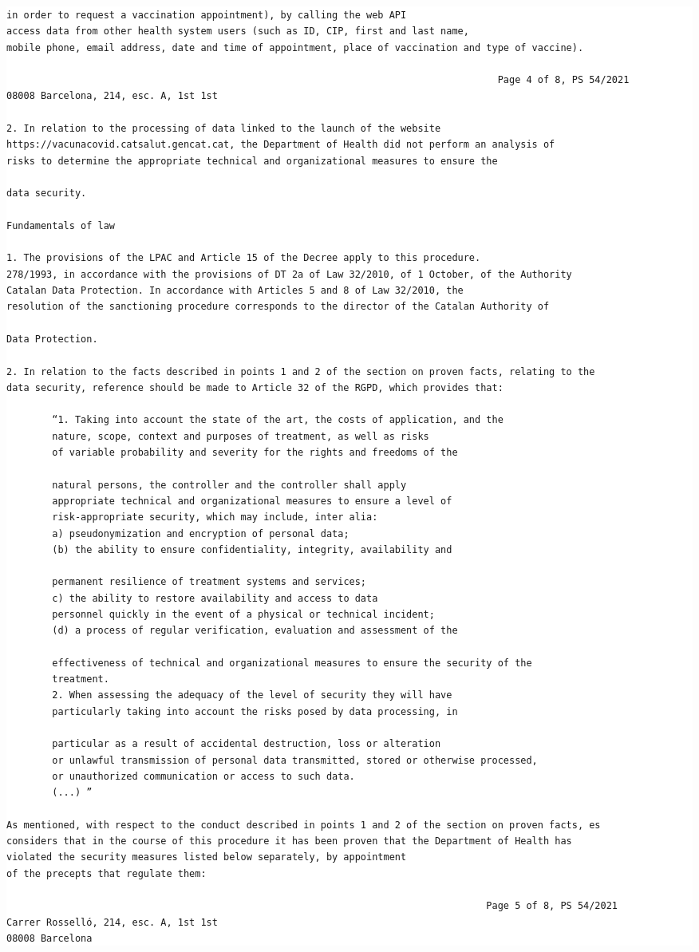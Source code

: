 ```
in order to request a vaccination appointment), by calling the web API
access data from other health system users (such as ID, CIP, first and last name,
mobile phone, email address, date and time of appointment, place of vaccination and type of vaccine).

                                                                                      Page 4 of 8, PS 54/2021
08008 Barcelona, 214, esc. A, 1st 1st

2. In relation to the processing of data linked to the launch of the website
https://vacunacovid.catsalut.gencat.cat, the Department of Health did not perform an analysis of
risks to determine the appropriate technical and organizational measures to ensure the

data security.

Fundamentals of law

1. The provisions of the LPAC and Article 15 of the Decree apply to this procedure.
278/1993, in accordance with the provisions of DT 2a of Law 32/2010, of 1 October, of the Authority
Catalan Data Protection. In accordance with Articles 5 and 8 of Law 32/2010, the
resolution of the sanctioning procedure corresponds to the director of the Catalan Authority of

Data Protection.

2. In relation to the facts described in points 1 and 2 of the section on proven facts, relating to the
data security, reference should be made to Article 32 of the RGPD, which provides that:

        “1. Taking into account the state of the art, the costs of application, and the
        nature, scope, context and purposes of treatment, as well as risks
        of variable probability and severity for the rights and freedoms of the

        natural persons, the controller and the controller shall apply
        appropriate technical and organizational measures to ensure a level of
        risk-appropriate security, which may include, inter alia:
        a) pseudonymization and encryption of personal data;
        (b) the ability to ensure confidentiality, integrity, availability and

        permanent resilience of treatment systems and services;
        c) the ability to restore availability and access to data
        personnel quickly in the event of a physical or technical incident;
        (d) a process of regular verification, evaluation and assessment of the

        effectiveness of technical and organizational measures to ensure the security of the
        treatment.
        2. When assessing the adequacy of the level of security they will have
        particularly taking into account the risks posed by data processing, in

        particular as a result of accidental destruction, loss or alteration
        or unlawful transmission of personal data transmitted, stored or otherwise processed,
        or unauthorized communication or access to such data.
        (...) ”

As mentioned, with respect to the conduct described in points 1 and 2 of the section on proven facts, es
considers that in the course of this procedure it has been proven that the Department of Health has
violated the security measures listed below separately, by appointment
of the precepts that regulate them:

                                                                                    Page 5 of 8, PS 54/2021
Carrer Rosselló, 214, esc. A, 1st 1st
08008 Barcelona
```